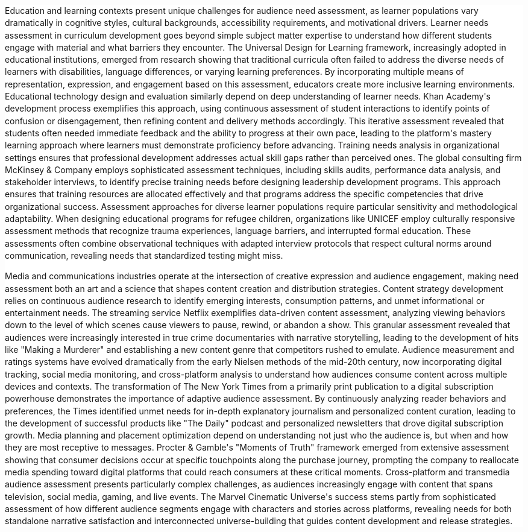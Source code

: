 Education and learning contexts present unique challenges for audience need assessment, as learner populations vary dramatically in cognitive styles, cultural backgrounds, accessibility requirements, and motivational drivers. Learner needs assessment in curriculum development goes beyond simple subject matter expertise to understand how different students engage with material and what barriers they encounter. The Universal Design for Learning framework, increasingly adopted in educational institutions, emerged from research showing that traditional curricula often failed to address the diverse needs of learners with disabilities, language differences, or varying learning preferences. By incorporating multiple means of representation, expression, and engagement based on this assessment, educators create more inclusive learning environments. Educational technology design and evaluation similarly depend on deep understanding of learner needs. Khan Academy's development process exemplifies this approach, using continuous assessment of student interactions to identify points of confusion or disengagement, then refining content and delivery methods accordingly. This iterative assessment revealed that students often needed immediate feedback and the ability to progress at their own pace, leading to the platform's mastery learning approach where learners must demonstrate proficiency before advancing. Training needs analysis in organizational settings ensures that professional development addresses actual skill gaps rather than perceived ones. The global consulting firm McKinsey & Company employs sophisticated assessment techniques, including skills audits, performance data analysis, and stakeholder interviews, to identify precise training needs before designing leadership development programs. This approach ensures that training resources are allocated effectively and that programs address the specific competencies that drive organizational success. Assessment approaches for diverse learner populations require particular sensitivity and methodological adaptability. When designing educational programs for refugee children, organizations like UNICEF employ culturally responsive assessment methods that recognize trauma experiences, language barriers, and interrupted formal education. These assessments often combine observational techniques with adapted interview protocols that respect cultural norms around communication, revealing needs that standardized testing might miss.

Media and communications industries operate at the intersection of creative expression and audience engagement, making need assessment both an art and a science that shapes content creation and distribution strategies. Content strategy development relies on continuous audience research to identify emerging interests, consumption patterns, and unmet informational or entertainment needs. The streaming service Netflix exemplifies data-driven content assessment, analyzing viewing behaviors down to the level of which scenes cause viewers to pause, rewind, or abandon a show. This granular assessment revealed that audiences were increasingly interested in true crime documentaries with narrative storytelling, leading to the development of hits like "Making a Murderer" and establishing a new content genre that competitors rushed to emulate. Audience measurement and ratings systems have evolved dramatically from the early Nielsen methods of the mid-20th century, now incorporating digital tracking, social media monitoring, and cross-platform analysis to understand how audiences consume content across multiple devices and contexts. The transformation of The New York Times from a primarily print publication to a digital subscription powerhouse demonstrates the importance of adaptive audience assessment. By continuously analyzing reader behaviors and preferences, the Times identified unmet needs for in-depth explanatory journalism and personalized content curation, leading to the development of successful products like "The Daily" podcast and personalized newsletters that drove digital subscription growth. Media planning and placement optimization depend on understanding not just who the audience is, but when and how they are most receptive to messages. Procter & Gamble's "Moments of Truth" framework emerged from extensive assessment showing that consumer decisions occur at specific touchpoints along the purchase journey, prompting the company to reallocate media spending toward digital platforms that could reach consumers at these critical moments. Cross-platform and transmedia audience assessment presents particularly complex challenges, as audiences increasingly engage with content that spans television, social media, gaming, and live events. The Marvel Cinematic Universe's success stems partly from sophisticated assessment of how different audience segments engage with characters and stories across platforms, revealing needs for both standalone narrative satisfaction and interconnected universe-building that guides content development and release strategies.
